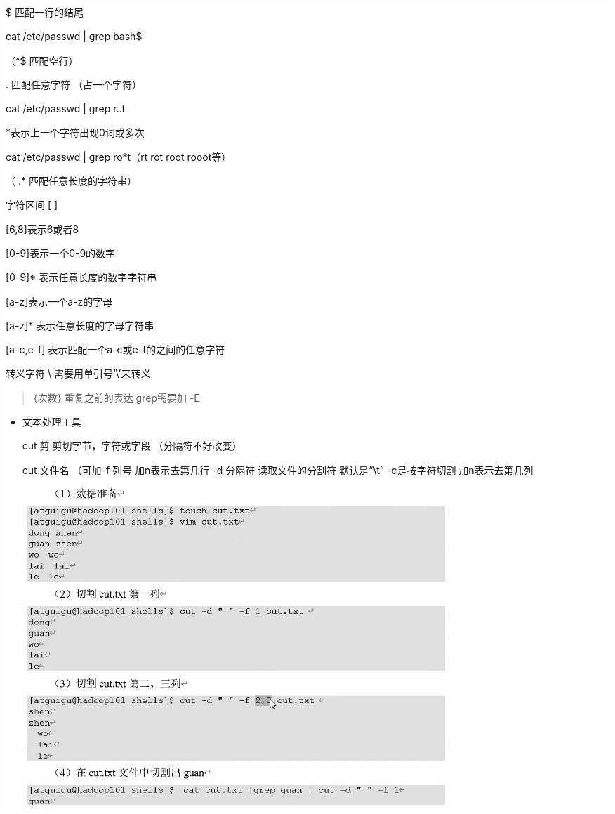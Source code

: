   $   匹配一行的结尾

  cat /etc/passwd | grep bash$

  （^$ 匹配空行）

  . 匹配任意字符 （占一个字符）

  cat /etc/passwd | grep r..t

  *表示上一个字符出现0词或多次

  cat /etc/passwd | grep ro*t（rt rot root rooot等）

  （ .*  匹配任意长度的字符串）

  字符区间  [ ]

  [6,8]表示6或者8

  [0-9]表示一个0-9的数字

  [0-9]*  表示任意长度的数字字符串

  [a-z]表示一个a-z的字母

  [a-z]* 表示任意长度的字母字符串

  [a-c,e-f] 表示匹配一个a-c或e-f的之间的任意字符

  转义字符 \ 需要用单引号‘\’来转义

  > {次数} 重复之前的表达 grep需要加   -E

  

- 文本处理工具

  cut 剪 剪切字节，字符或字段 （分隔符不好改变）

  cut 文件名  （可加-f 列号  加n表示去第几行    -d 分隔符 读取文件的分割符  默认是“\t”  -c是按字符切割 加n表示去第几列

  ![image-20220502225133509](Linux.assets/image-20220502225133509.png)
